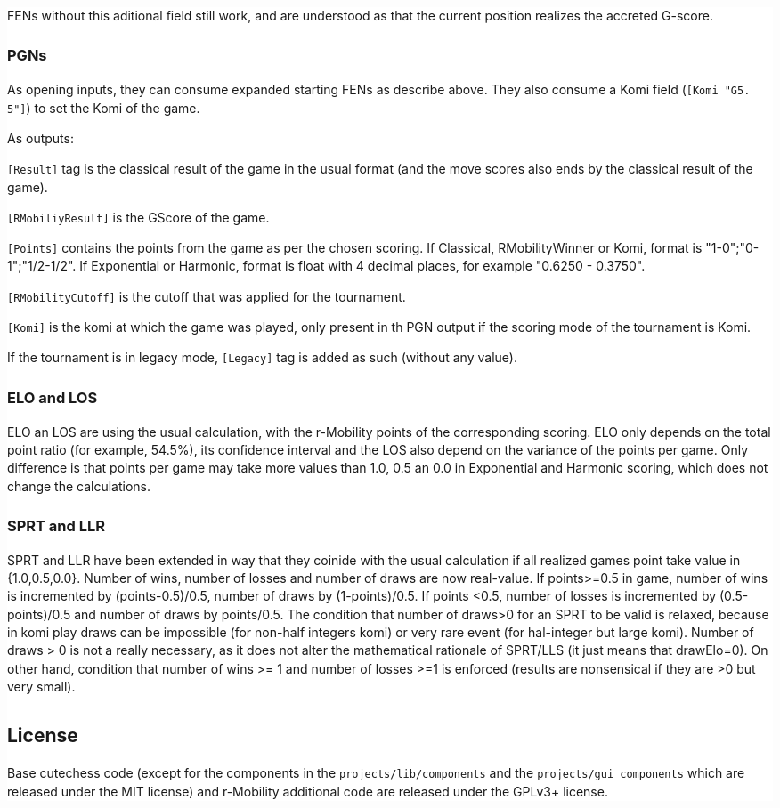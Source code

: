 FENs without this aditional field still work, and are understood as that the current position realizes the accreted G-score.

### PGNs

As opening inputs, they can consume expanded starting FENs as describe above. They also consume a Komi field (`[Komi "G5.5"]`) to set the Komi of the game.

As outputs:

`[Result]` tag is the classical result of the game in the usual format (and the move scores also ends by the classical result of the game).

`[RMobiliyResult]` is the GScore of the game.

`[Points]` contains the points from the game as per the chosen scoring. If Classical, RMobilityWinner or Komi, format is "1-0";"0-1";"1/2-1/2". If Exponential or Harmonic, format is float with 4 decimal places, for example "0.6250 - 0.3750".

`[RMobilityCutoff]` is the cutoff that was applied for the tournament.

`[Komi]` is the komi at which the game was played, only present in th PGN output if the scoring mode of the tournament is Komi.

If the tournament is in legacy mode, `[Legacy]` tag is added as such (without any value).

### ELO and LOS

ELO an LOS are using the usual calculation, with the r-Mobility points of the corresponding scoring. ELO only depends on the total point ratio (for example, 54.5%), its confidence interval and the LOS also depend on the variance of the points per game. Only difference is that points per game may take more values than 1.0, 0.5 an 0.0 in Exponential and Harmonic scoring, which does not change the calculations.

### SPRT and LLR

SPRT and LLR have been extended in  way that they coinide with the usual calculation if all realized games point take value in {1.0,0.5,0.0}.
Number of wins, number of losses and number of draws are now real-value.
If points>=0.5 in  game, number of wins is incremented by (points-0.5)/0.5, number of draws by (1-points)/0.5.
If points <0.5, number of losses is incremented by (0.5-points)/0.5 and number of draws by points/0.5.
The condition that number of draws>0 for an SPRT to be valid is relaxed, because in komi play draws can be impossible (for non-half integers komi) or very rare event (for hal-integer but large komi). Number of draws > 0 is not a really necessary, as it does not alter the mathematical rationale of SPRT/LLS (it just means that drawElo=0).
On other hand, condition that number of wins >= 1 and number of losses >=1 is enforced (results are nonsensical if they are >0 but very small).


###

## License

Base cutechess code (except for the components in the `projects/lib/components` and the `projects/gui components` which are released under the MIT license) and r-Mobility additional code are released under the GPLv3+ license.
